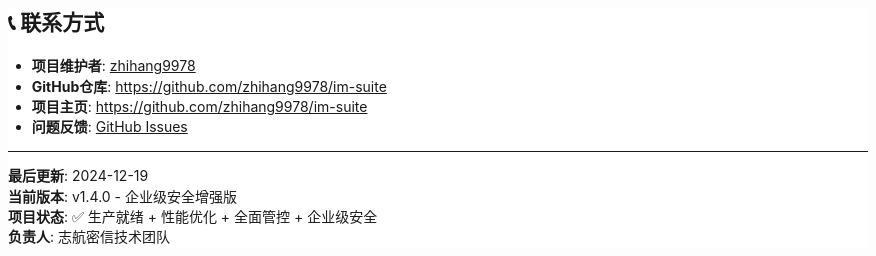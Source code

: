 ## 📞 联系方式

- **项目维护者**: [zhihang9978](https://github.com/zhihang9978)
- **GitHub仓库**: https://github.com/zhihang9978/im-suite
- **项目主页**: https://github.com/zhihang9978/im-suite
- **问题反馈**: [GitHub Issues](https://github.com/zhihang9978/im-suite/issues)

---

**最后更新**: 2024-12-19  
**当前版本**: v1.4.0 - 企业级安全增强版  
**项目状态**: ✅ 生产就绪 + 性能优化 + 全面管控 + 企业级安全  
**负责人**: 志航密信技术团队
